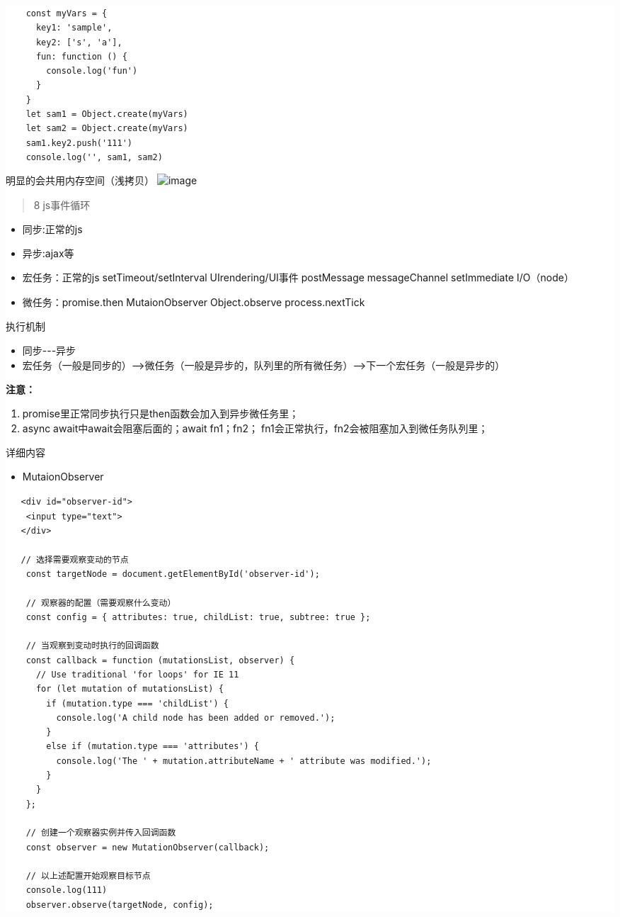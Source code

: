 ```
    const myVars = {
      key1: 'sample',
      key2: ['s', 'a'],
      fun: function () {
        console.log('fun')
      }
    }
    let sam1 = Object.create(myVars)
    let sam2 = Object.create(myVars)
    sam1.key2.push('111')
    console.log('', sam1, sam2)
```
明显的会共用内存空间（浅拷贝）
![image](https://user-images.githubusercontent.com/31762176/219313445-ea894ea5-2f8b-4efc-b9c9-8bda14767895.png)

 > 8 js事件循环

* 同步:正常的js
* 异步:ajax等

* 宏任务：正常的js setTimeout/setInterval UIrendering/UI事件 postMessage messageChannel setImmediate I/O（node）
* 微任务：promise.then MutaionObserver Object.observe process.nextTick

执行机制
* 同步---异步
* 宏任务（一般是同步的）-->微任务（一般是异步的，队列里的所有微任务）-->下一个宏任务（一般是异步的）

**注意：**
1. promise里正常同步执行只是then函数会加入到异步微任务里；
2. async await中await会阻塞后面的；await fn1；fn2； fn1会正常执行，fn2会被阻塞加入到微任务队列里；

详细内容

* MutaionObserver
```
   <div id="observer-id">
    <input type="text">
   </div>
  
   // 选择需要观察变动的节点
    const targetNode = document.getElementById('observer-id');

    // 观察器的配置（需要观察什么变动）
    const config = { attributes: true, childList: true, subtree: true };

    // 当观察到变动时执行的回调函数
    const callback = function (mutationsList, observer) {
      // Use traditional 'for loops' for IE 11
      for (let mutation of mutationsList) {
        if (mutation.type === 'childList') {
          console.log('A child node has been added or removed.');
        }
        else if (mutation.type === 'attributes') {
          console.log('The ' + mutation.attributeName + ' attribute was modified.');
        }
      }
    };

    // 创建一个观察器实例并传入回调函数
    const observer = new MutationObserver(callback);

    // 以上述配置开始观察目标节点
    console.log(111)
    observer.observe(targetNode, config);

```